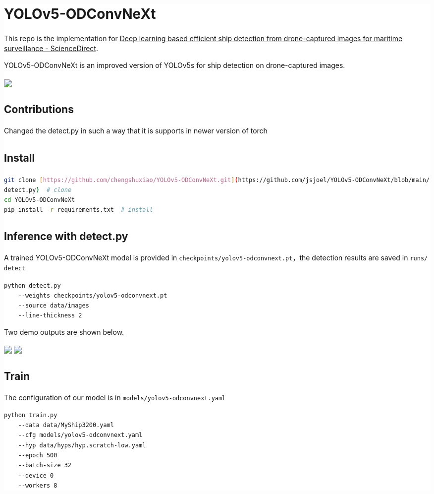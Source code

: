 # YOLOv5-ODConvNeXt
This repo is the implementation for [Deep learning based efficient ship detection from drone-captured images for maritime surveillance - ScienceDirect](https://www.sciencedirect.com/science/article/abs/pii/S0029801823018243).

YOLOv5-ODConvNeXt is an improved version of YOLOv5s for ship detection on drone-captured images. 

<img src="./figures/structure.png" width = "1200"  align=center />

## Contributions
Changed the detect.py in such a way that it is supports in newer version of torch 

## Install

```bash
git clone [https://github.com/chengshuxiao/YOLOv5-ODConvNeXt.git](https://github.com/jsjoel/YOLOv5-ODConvNeXt/blob/main/detect.py)  # clone
cd YOLOv5-ODConvNeXt
pip install -r requirements.txt  # install
```

## Inference with detect.py

A trained YOLOv5-ODConvNeXt model is provided in `checkpoints/yolov5-odconvnext.pt`，the detection results are saved in `runs/detect`

```bash
python detect.py
    --weights checkpoints/yolov5-odconvnext.pt
    --source data/images
    --line-thickness 2
```

Two demo outputs are shown below.

<img src="./runs/detect/exp/ship1.jpg" width = "800"  align=center />

<img src="./runs/detect/exp/ship2.JPG" width = "800"  align=center />

## Train

The configuration of our model is in `models/yolov5-odconvnext.yaml`

```bash
python train.py
    --data data/MyShip3200.yaml
    --cfg models/yolov5-odconvnext.yaml
    --hyp data/hyps/hyp.scratch-low.yaml
    --epoch 500
    --batch-size 32
    --device 0
    --workers 8
```
